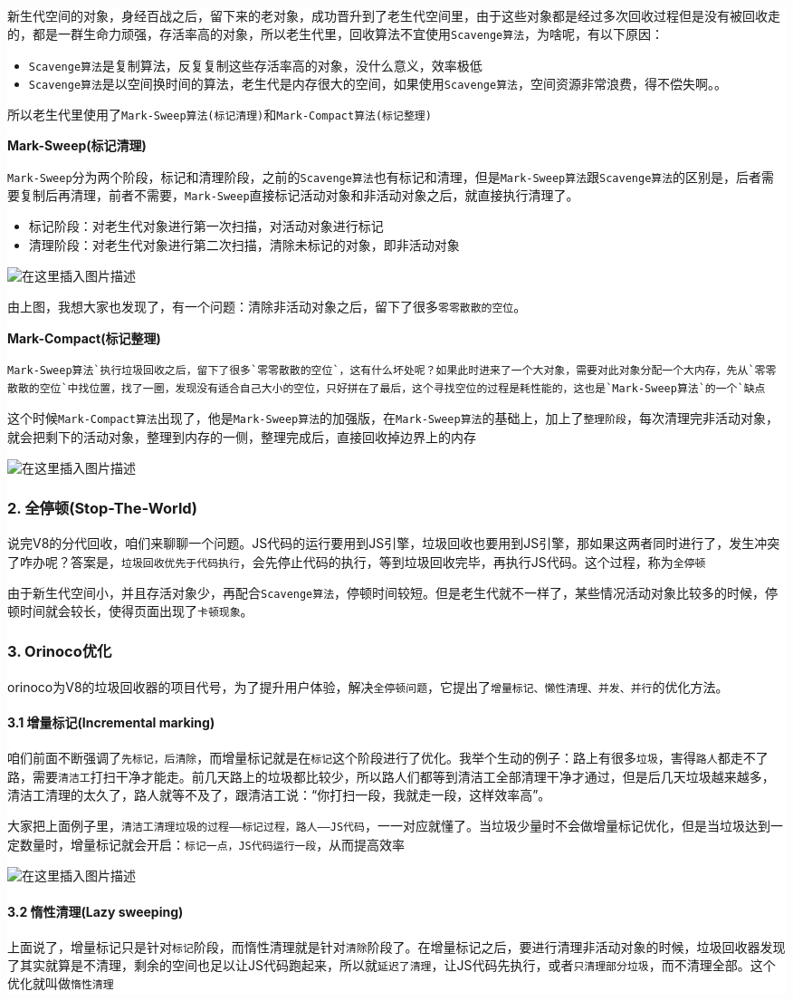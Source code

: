 新生代空间的对象，身经百战之后，留下来的老对象，成功晋升到了老生代空间里，由于这些对象都是经过多次回收过程但是没有被回收走的，都是一群生命力顽强，存活率高的对象，所以老生代里，回收算法不宜使用`Scavenge算法`，为啥呢，有以下原因：

- `Scavenge算法`是复制算法，反复复制这些存活率高的对象，没什么意义，效率极低
- `Scavenge算法`是以空间换时间的算法，老生代是内存很大的空间，如果使用`Scavenge算法`，空间资源非常浪费，得不偿失啊。。

所以老生代里使用了`Mark-Sweep算法(标记清理)`和`Mark-Compact算法(标记整理)`

**Mark-Sweep(标记清理)**

`Mark-Sweep`分为两个阶段，标记和清理阶段，之前的`Scavenge算法`也有标记和清理，但是`Mark-Sweep算法`跟`Scavenge算法`的区别是，后者需要复制后再清理，前者不需要，`Mark-Sweep`直接标记活动对象和非活动对象之后，就直接执行清理了。

- 标记阶段：对老生代对象进行第一次扫描，对活动对象进行标记
- 清理阶段：对老生代对象进行第二次扫描，清除未标记的对象，即非活动对象

![在这里插入图片描述](https://img-blog.csdnimg.cn/ca6ea0ebb8f94d5faba52965a8861949.jpg?x-oss-process=image/watermark,type_ZmFuZ3poZW5naGVpdGk,shadow_10,text_aHR0cHM6Ly9ibG9nLmNzZG4ubmV0L0Fpb2xpbXA=,size_16,color_FFFFFF,t_70#pic_center)

由上图，我想大家也发现了，有一个问题：清除非活动对象之后，留下了很多`零零散散的空位`。

**Mark-Compact(标记整理)**

```
Mark-Sweep算法`执行垃圾回收之后，留下了很多`零零散散的空位`，这有什么坏处呢？如果此时进来了一个大对象，需要对此对象分配一个大内存，先从`零零散散的空位`中找位置，找了一圈，发现没有适合自己大小的空位，只好拼在了最后，这个寻找空位的过程是耗性能的，这也是`Mark-Sweep算法`的一个`缺点
```

这个时候`Mark-Compact算法`出现了，他是`Mark-Sweep算法`的加强版，在`Mark-Sweep算法`的基础上，加上了`整理阶段`，每次清理完非活动对象，就会把剩下的活动对象，整理到内存的一侧，整理完成后，直接回收掉边界上的内存

![在这里插入图片描述](https://img-blog.csdnimg.cn/d93154ef58e34b32ba1884b7082b0c05.jpg?x-oss-process=image/watermark,type_ZmFuZ3poZW5naGVpdGk,shadow_10,text_aHR0cHM6Ly9ibG9nLmNzZG4ubmV0L0Fpb2xpbXA=,size_16,color_FFFFFF,t_70#pic_center)

### 2. 全停顿(Stop-The-World)

说完V8的分代回收，咱们来聊聊一个问题。JS代码的运行要用到JS引擎，垃圾回收也要用到JS引擎，那如果这两者同时进行了，发生冲突了咋办呢？答案是，`垃圾回收优先于代码执行`，会先停止代码的执行，等到垃圾回收完毕，再执行JS代码。这个过程，称为`全停顿`

由于新生代空间小，并且存活对象少，再配合`Scavenge算法`，停顿时间较短。但是老生代就不一样了，某些情况活动对象比较多的时候，停顿时间就会较长，使得页面出现了`卡顿现象`。

### 3. Orinoco优化

orinoco为V8的垃圾回收器的项目代号，为了提升用户体验，解决`全停顿问题`，它提出了`增量标记、懒性清理、并发、并行`的优化方法。

#### 3.1 增量标记(Incremental marking)

咱们前面不断强调了`先标记，后清除`，而增量标记就是在`标记`这个阶段进行了优化。我举个生动的例子：路上有很多`垃圾`，害得`路人`都走不了路，需要`清洁工`打扫干净才能走。前几天路上的垃圾都比较少，所以路人们都等到清洁工全部清理干净才通过，但是后几天垃圾越来越多，清洁工清理的太久了，路人就等不及了，跟清洁工说：“你打扫一段，我就走一段，这样效率高”。

大家把上面例子里，`清洁工清理垃圾的过程——标记过程，路人——JS代码`，一一对应就懂了。当垃圾少量时不会做增量标记优化，但是当垃圾达到一定数量时，增量标记就会开启：`标记一点，JS代码运行一段`，从而提高效率

![在这里插入图片描述](https://img-blog.csdnimg.cn/1f02bbb846404e1bb5ee541c3887fcb2.jpg#pic_center)

#### 3.2 惰性清理(Lazy sweeping)

上面说了，增量标记只是针对`标记`阶段，而惰性清理就是针对`清除`阶段了。在增量标记之后，要进行清理非活动对象的时候，垃圾回收器发现了其实就算是不清理，剩余的空间也足以让JS代码跑起来，所以就`延迟了清理`，让JS代码先执行，或者`只清理部分垃圾`，而不清理全部。这个优化就叫做`惰性清理`
